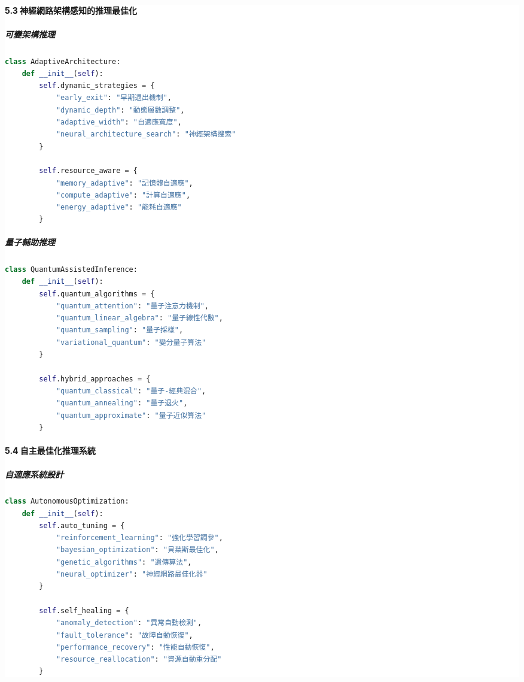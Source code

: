 ```python
```

#### 5.3 神經網路架構感知的推理最佳化

##### 可變架構推理
```python
class AdaptiveArchitecture:
    def __init__(self):
        self.dynamic_strategies = {
            "early_exit": "早期退出機制",
            "dynamic_depth": "動態層數調整",
            "adaptive_width": "自適應寬度",
            "neural_architecture_search": "神經架構搜索"
        }

        self.resource_aware = {
            "memory_adaptive": "記憶體自適應",
            "compute_adaptive": "計算自適應",
            "energy_adaptive": "能耗自適應"
        }
```

##### 量子輔助推理
```python
class QuantumAssistedInference:
    def __init__(self):
        self.quantum_algorithms = {
            "quantum_attention": "量子注意力機制",
            "quantum_linear_algebra": "量子線性代數",
            "quantum_sampling": "量子採樣",
            "variational_quantum": "變分量子算法"
        }

        self.hybrid_approaches = {
            "quantum_classical": "量子-經典混合",
            "quantum_annealing": "量子退火",
            "quantum_approximate": "量子近似算法"
        }
```

#### 5.4 自主最佳化推理系統

##### 自適應系統設計
```python
class AutonomousOptimization:
    def __init__(self):
        self.auto_tuning = {
            "reinforcement_learning": "強化學習調參",
            "bayesian_optimization": "貝葉斯最佳化",
            "genetic_algorithms": "遺傳算法",
            "neural_optimizer": "神經網路最佳化器"
        }

        self.self_healing = {
            "anomaly_detection": "異常自動檢測",
            "fault_tolerance": "故障自動恢復",
            "performance_recovery": "性能自動恢復",
            "resource_reallocation": "資源自動重分配"
        }
```
